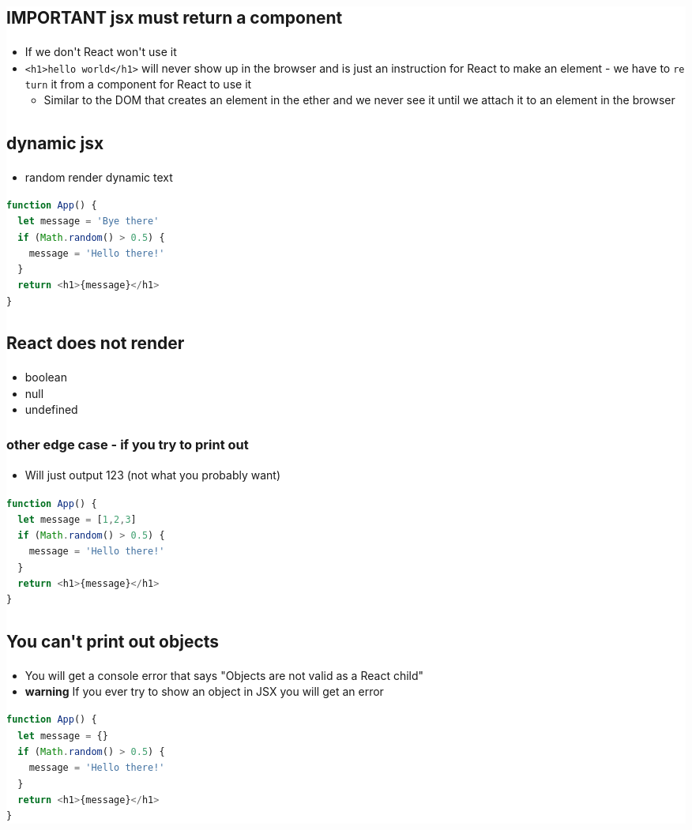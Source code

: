 ## IMPORTANT jsx must return a component
* If we don't React won't use it
* `<h1>hello world</h1>` will never show up in the browser and is just an instruction for React to make an element - we have to `return` it from a component for React to use it
  * Similar to the DOM that creates an element in the ether and we never see it until we attach it to an element in the browser    

## dynamic jsx
* random render dynamic text
```js
function App() {
  let message = 'Bye there'
  if (Math.random() > 0.5) {
    message = 'Hello there!'
  }
  return <h1>{message}</h1>
}
```

## React does not render
* boolean
* null
* undefined

### other edge case - if you try to print out
* Will just output 123 (not what you probably want)
```js
function App() {
  let message = [1,2,3]
  if (Math.random() > 0.5) {
    message = 'Hello there!'
  }
  return <h1>{message}</h1>
}
```

## You can't print out objects
* You will get a console error that says "Objects are not valid as a React child"
* **warning** If you ever try to show an object in JSX you will get an error

```js
function App() {
  let message = {}
  if (Math.random() > 0.5) {
    message = 'Hello there!'
  }
  return <h1>{message}</h1>
}
```
